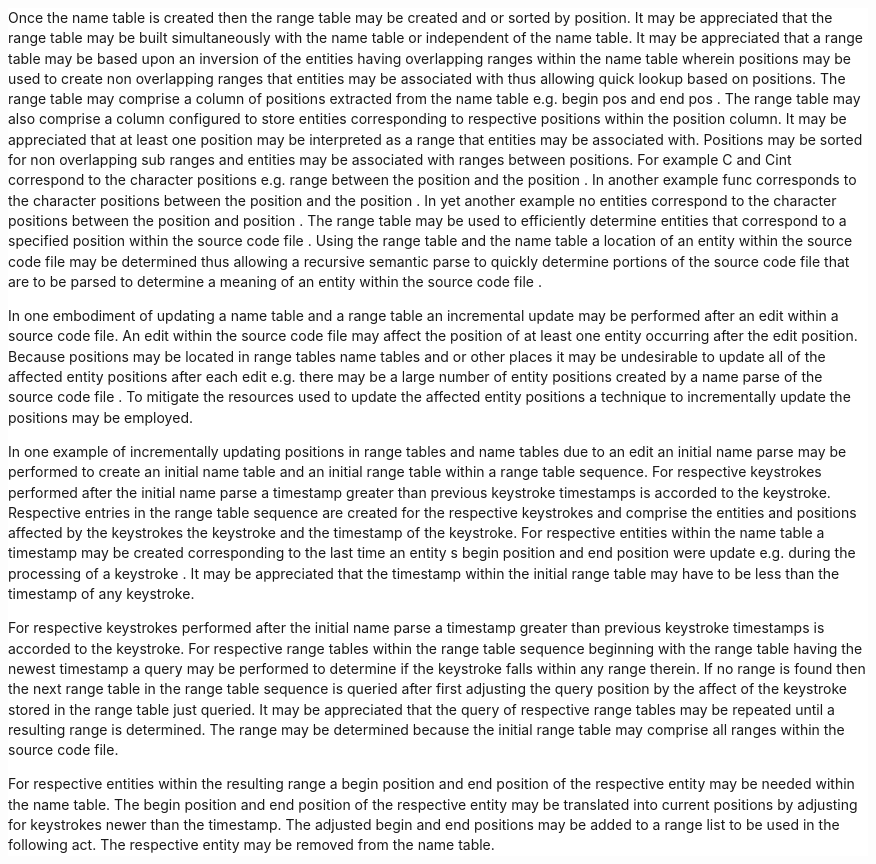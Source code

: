Once the name table is created then the range table may be created and or sorted by position. It may be appreciated that the range table may be built simultaneously with the name table or independent of the name table. It may be appreciated that a range table may be based upon an inversion of the entities having overlapping ranges within the name table wherein positions may be used to create non overlapping ranges that entities may be associated with thus allowing quick lookup based on positions. The range table may comprise a column of positions extracted from the name table e.g. begin pos and end pos . The range table may also comprise a column configured to store entities corresponding to respective positions within the position column. It may be appreciated that at least one position may be interpreted as a range that entities may be associated with. Positions may be sorted for non overlapping sub ranges and entities may be associated with ranges between positions. For example C and Cint correspond to the character positions e.g. range between the position and the position . In another example func corresponds to the character positions between the position and the position . In yet another example no entities correspond to the character positions between the position and position . The range table may be used to efficiently determine entities that correspond to a specified position within the source code file . Using the range table and the name table a location of an entity within the source code file may be determined thus allowing a recursive semantic parse to quickly determine portions of the source code file that are to be parsed to determine a meaning of an entity within the source code file .

In one embodiment of updating a name table and a range table an incremental update may be performed after an edit within a source code file. An edit within the source code file may affect the position of at least one entity occurring after the edit position. Because positions may be located in range tables name tables and or other places it may be undesirable to update all of the affected entity positions after each edit e.g. there may be a large number of entity positions created by a name parse of the source code file . To mitigate the resources used to update the affected entity positions a technique to incrementally update the positions may be employed.

In one example of incrementally updating positions in range tables and name tables due to an edit an initial name parse may be performed to create an initial name table and an initial range table within a range table sequence. For respective keystrokes performed after the initial name parse a timestamp greater than previous keystroke timestamps is accorded to the keystroke. Respective entries in the range table sequence are created for the respective keystrokes and comprise the entities and positions affected by the keystrokes the keystroke and the timestamp of the keystroke. For respective entities within the name table a timestamp may be created corresponding to the last time an entity s begin position and end position were update e.g. during the processing of a keystroke . It may be appreciated that the timestamp within the initial range table may have to be less than the timestamp of any keystroke.

For respective keystrokes performed after the initial name parse a timestamp greater than previous keystroke timestamps is accorded to the keystroke. For respective range tables within the range table sequence beginning with the range table having the newest timestamp a query may be performed to determine if the keystroke falls within any range therein. If no range is found then the next range table in the range table sequence is queried after first adjusting the query position by the affect of the keystroke stored in the range table just queried. It may be appreciated that the query of respective range tables may be repeated until a resulting range is determined. The range may be determined because the initial range table may comprise all ranges within the source code file.

For respective entities within the resulting range a begin position and end position of the respective entity may be needed within the name table. The begin position and end position of the respective entity may be translated into current positions by adjusting for keystrokes newer than the timestamp. The adjusted begin and end positions may be added to a range list to be used in the following act. The respective entity may be removed from the name table.
